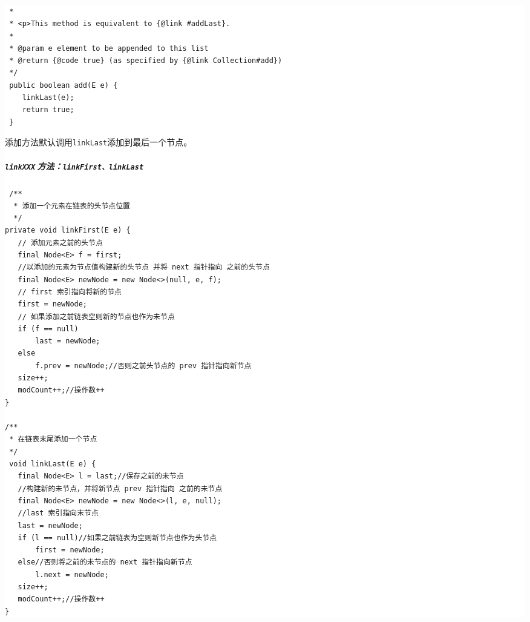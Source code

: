 ```
 *
 * <p>This method is equivalent to {@link #addLast}.
 *
 * @param e element to be appended to this list
 * @return {@code true} (as specified by {@link Collection#add})
 */
 public boolean add(E e) {
    linkLast(e);
    return true;
 }
```

添加方法默认调用`linkLast`添加到最后一个节点。

##### `linkXXX` 方法：`linkFirst、linkLast`

```
 /**
  * 添加一个元素在链表的头节点位置
  */
private void linkFirst(E e) {
   // 添加元素之前的头节点
   final Node<E> f = first;
   //以添加的元素为节点值构建新的头节点 并将 next 指针指向 之前的头节点
   final Node<E> newNode = new Node<>(null, e, f);
   // first 索引指向将新的节点
   first = newNode;
   // 如果添加之前链表空则新的节点也作为未节点
   if (f == null)
       last = newNode;
   else
       f.prev = newNode;//否则之前头节点的 prev 指针指向新节点
   size++;
   modCount++;//操作数++
}

/**
 * 在链表末尾添加一个节点
 */
 void linkLast(E e) {
   final Node<E> l = last;//保存之前的未节点
   //构建新的未节点，并将新节点 prev 指针指向 之前的未节点
   final Node<E> newNode = new Node<>(l, e, null);
   //last 索引指向末节点
   last = newNode;
   if (l == null)//如果之前链表为空则新节点也作为头节点
       first = newNode;
   else//否则将之前的未节点的 next 指针指向新节点
       l.next = newNode;
   size++;
   modCount++;//操作数++
}
```
